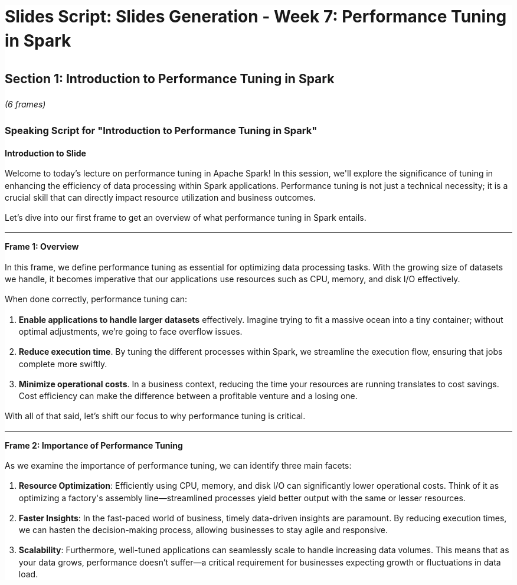 # Slides Script: Slides Generation - Week 7: Performance Tuning in Spark

## Section 1: Introduction to Performance Tuning in Spark
*(6 frames)*

### Speaking Script for "Introduction to Performance Tuning in Spark"

**Introduction to Slide**

Welcome to today’s lecture on performance tuning in Apache Spark! In this session, we'll explore the significance of tuning in enhancing the efficiency of data processing within Spark applications. Performance tuning is not just a technical necessity; it is a crucial skill that can directly impact resource utilization and business outcomes. 

Let’s dive into our first frame to get an overview of what performance tuning in Spark entails.

---

**Frame 1: Overview**

In this frame, we define performance tuning as essential for optimizing data processing tasks. With the growing size of datasets we handle, it becomes imperative that our applications use resources such as CPU, memory, and disk I/O effectively. 

When done correctly, performance tuning can:

1. **Enable applications to handle larger datasets** effectively. Imagine trying to fit a massive ocean into a tiny container; without optimal adjustments, we’re going to face overflow issues.
  
2. **Reduce execution time**. By tuning the different processes within Spark, we streamline the execution flow, ensuring that jobs complete more swiftly.

3. **Minimize operational costs**. In a business context, reducing the time your resources are running translates to cost savings. Cost efficiency can make the difference between a profitable venture and a losing one.

With all of that said, let’s shift our focus to why performance tuning is critical.

---

**Frame 2: Importance of Performance Tuning**

As we examine the importance of performance tuning, we can identify three main facets:

1. **Resource Optimization**: Efficiently using CPU, memory, and disk I/O can significantly lower operational costs. Think of it as optimizing a factory's assembly line—streamlined processes yield better output with the same or lesser resources.

2. **Faster Insights**: In the fast-paced world of business, timely data-driven insights are paramount. By reducing execution times, we can hasten the decision-making process, allowing businesses to stay agile and responsive.

3. **Scalability**: Furthermore, well-tuned applications can seamlessly scale to handle increasing data volumes. This means that as your data grows, performance doesn’t suffer—a critical requirement for businesses expecting growth or fluctuations in data load.
